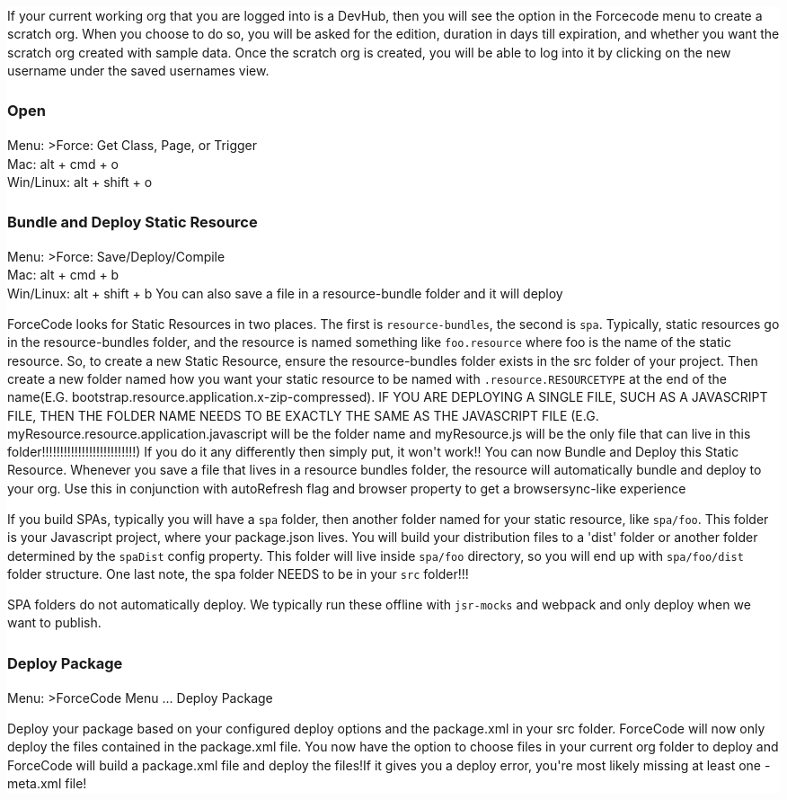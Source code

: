 If your current working org that you are logged into is a DevHub, then you will see the option in the Forcecode menu to create a scratch org. When you choose to do so, you will be asked for the edition, duration in days till expiration, and whether you want the scratch org created with sample data. Once the scratch org is created, you will be able to log into it by clicking on the new username under the saved usernames view.

### Open

Menu: &gt;Force: Get Class, Page, or Trigger  
Mac: alt + cmd + o  
Win/Linux: alt + shift + o

### Bundle and Deploy Static Resource

Menu: &gt;Force: Save/Deploy/Compile  
Mac: alt + cmd + b  
Win/Linux: alt + shift + b
You can also save a file in a resource-bundle folder and it will deploy

ForceCode looks for Static Resources in two places.  The first is `resource-bundles`, the second is `spa`.  Typically, static resources go in the resource-bundles folder, and the resource is named something like `foo.resource` where foo is the name of the static resource.
So, to create a new Static Resource, ensure the resource-bundles folder exists in the src folder of your project.  Then create a new folder named how you want your static resource to be named with `.resource.RESOURCETYPE` at the end of the name(E.G. bootstrap.resource.application.x-zip-compressed).  IF YOU ARE DEPLOYING A SINGLE FILE, SUCH AS A JAVASCRIPT FILE, THEN THE FOLDER NAME NEEDS TO BE EXACTLY THE SAME AS THE JAVASCRIPT FILE (E.G. myResource.resource.application.javascript will be the folder name and myResource.js will be the only file that can live in this folder!!!!!!!!!!!!!!!!!!!!!!!!!!) If you do it any differently then simply put, it won't work!! You can now Bundle and Deploy this Static Resource.
Whenever you save a file that lives in a resource bundles folder, the resource will automatically bundle and deploy to your org.  Use this in conjunction with autoRefresh flag and browser property to get a browsersync-like experience

If you build SPAs, typically you will have a `spa` folder, then another folder named for your static resource, like `spa/foo`.
This folder is your Javascript project, where your package.json lives.
You will build your distribution files to a 'dist' folder or another folder determined by the `spaDist` config property. This folder will live inside `spa/foo` directory, so you will end up with `spa/foo/dist` folder structure. One last note, the spa folder NEEDS to be in your `src` folder!!!

SPA folders do not automatically deploy.  We typically run these offline with `jsr-mocks` and webpack and only deploy when we want to publish.

### Deploy Package

Menu: &gt;ForceCode Menu ... Deploy Package

Deploy your package based on your configured deploy options and the package.xml in your src folder. ForceCode will now only deploy the files contained in the package.xml file. You now have the option to choose files in your current org folder to deploy and ForceCode will build a package.xml file and deploy the files!If it gives you a deploy error, you're most likely missing at least one -meta.xml file!

